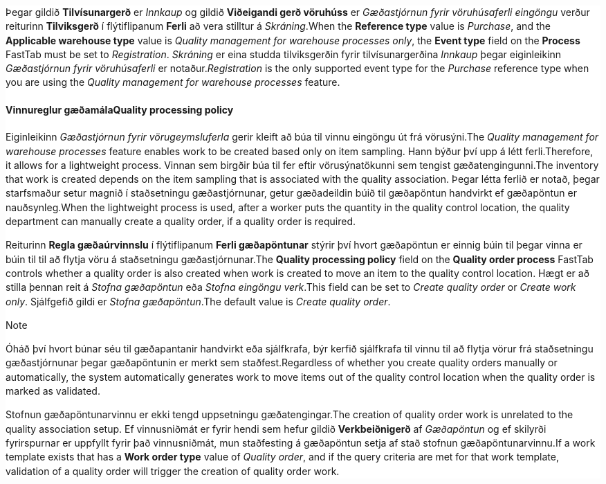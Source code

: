 <span data-ttu-id="687f9-202">Þegar gildið **Tilvísunargerð** er _Innkaup_ og gildið **Viðeigandi gerð vöruhúss** er _Gæðastjórnun fyrir vöruhúsaferli eingöngu_ verður reiturinn **Tilviksgerð** í flýtiflipanum **Ferli** að vera stilltur á _Skráning_.</span><span class="sxs-lookup"><span data-stu-id="687f9-202">When the **Reference type** value is _Purchase_, and the **Applicable warehouse type** value is _Quality management for warehouse processes only_, the **Event type** field on the **Process** FastTab must be set to _Registration_.</span></span> <span data-ttu-id="687f9-203">_Skráning_ er eina studda tilviksgerðin fyrir tilvísunargerðina _Innkaup_ þegar eiginleikinn _Gæðastjórnun fyrir vöruhúsaferli_ er notaður.</span><span class="sxs-lookup"><span data-stu-id="687f9-203">_Registration_ is the only supported event type for the _Purchase_ reference type when you are using the _Quality management for warehouse processes_ feature.</span></span>

#### <a name="quality-processing-policy"></a><span data-ttu-id="687f9-204">Vinnureglur gæðamála</span><span class="sxs-lookup"><span data-stu-id="687f9-204">Quality processing policy</span></span>

<span data-ttu-id="687f9-205">Eiginleikinn _Gæðastjórnun fyrir vörugeymsluferla_ gerir kleift að búa til vinnu eingöngu út frá vörusýni.</span><span class="sxs-lookup"><span data-stu-id="687f9-205">The _Quality management for warehouse processes_ feature enables work to be created based only on item sampling.</span></span> <span data-ttu-id="687f9-206">Hann býður því upp á létt ferli.</span><span class="sxs-lookup"><span data-stu-id="687f9-206">Therefore, it allows for a lightweight process.</span></span> <span data-ttu-id="687f9-207">Vinnan sem birgðir búa til fer eftir vörusýnatökunni sem tengist gæðatengingunni.</span><span class="sxs-lookup"><span data-stu-id="687f9-207">The inventory that work is created depends on the item sampling that is associated with the quality association.</span></span> <span data-ttu-id="687f9-208">Þegar létta ferlið er notað, þegar starfsmaður setur magnið í staðsetningu gæðastjórnunar, getur gæðadeildin búið til gæðapöntun handvirkt ef gæðapöntun er nauðsynleg.</span><span class="sxs-lookup"><span data-stu-id="687f9-208">When the lightweight process is used, after a worker puts the quantity in the quality control location, the quality department can manually create a quality order, if a quality order is required.</span></span>

<span data-ttu-id="687f9-209">Reiturinn **Regla gæðaúrvinnslu** í flýtiflipanum **Ferli gæðapöntunar** stýrir því hvort gæðapöntun er einnig búin til þegar vinna er búin til til að flytja vöru á staðsetningu gæðastjórnunar.</span><span class="sxs-lookup"><span data-stu-id="687f9-209">The **Quality processing policy** field on the **Quality order process** FastTab controls whether a quality order is also created when work is created to move an item to the quality control location.</span></span> <span data-ttu-id="687f9-210">Hægt er að stilla þennan reit á _Stofna gæðapöntun_ eða _Stofna eingöngu verk_.</span><span class="sxs-lookup"><span data-stu-id="687f9-210">This field can be set to _Create quality order_ or _Create work only_.</span></span> <span data-ttu-id="687f9-211">Sjálfgefið gildi er _Stofna gæðapöntun_.</span><span class="sxs-lookup"><span data-stu-id="687f9-211">The default value is _Create quality order_.</span></span>

> [!NOTE]
> <span data-ttu-id="687f9-212">Óháð því hvort búnar séu til gæðapantanir handvirkt eða sjálfkrafa, býr kerfið sjálfkrafa til vinnu til að flytja vörur frá staðsetningu gæðastjórnunar þegar gæðapöntunin er merkt sem staðfest.</span><span class="sxs-lookup"><span data-stu-id="687f9-212">Regardless of whether you create quality orders manually or automatically, the system automatically generates work to move items out of the quality control location when the quality order is marked as validated.</span></span>

<span data-ttu-id="687f9-213">Stofnun gæðapöntunarvinnu er ekki tengd uppsetningu gæðatengingar.</span><span class="sxs-lookup"><span data-stu-id="687f9-213">The creation of quality order work is unrelated to the quality association setup.</span></span> <span data-ttu-id="687f9-214">Ef vinnusniðmát er fyrir hendi sem hefur gildið **Verkbeiðnigerð** af *Gæðapöntun* og ef skilyrði fyrirspurnar er uppfyllt fyrir það vinnusniðmát, mun staðfesting á gæðapöntun setja af stað stofnun gæðapöntunarvinnu.</span><span class="sxs-lookup"><span data-stu-id="687f9-214">If a work template exists that has a **Work order type** value of *Quality order*, and if the query criteria are met for that work template, validation of a quality order will trigger the creation of quality order work.</span></span>
